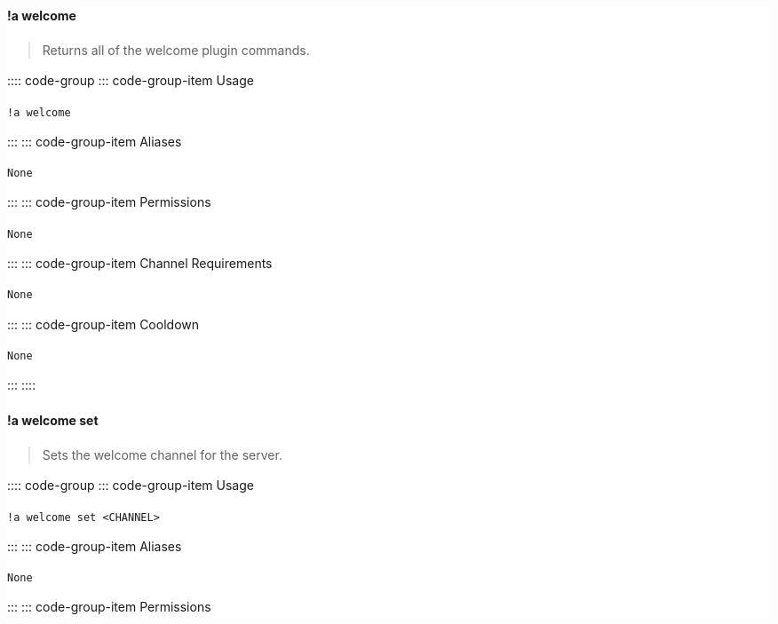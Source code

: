 #### !a welcome

> Returns all of the welcome plugin commands.

:::: code-group
::: code-group-item Usage

```
!a welcome
```

:::
::: code-group-item Aliases

```
None
```

:::
::: code-group-item Permissions

```
None
```

:::
::: code-group-item Channel Requirements

```
None
```

:::
::: code-group-item Cooldown

```
None
```

:::
::::

#### !a welcome set

> Sets the welcome channel for the server.

:::: code-group
::: code-group-item Usage

```
!a welcome set <CHANNEL>
```

:::
::: code-group-item Aliases

```
None
```

:::
::: code-group-item Permissions
